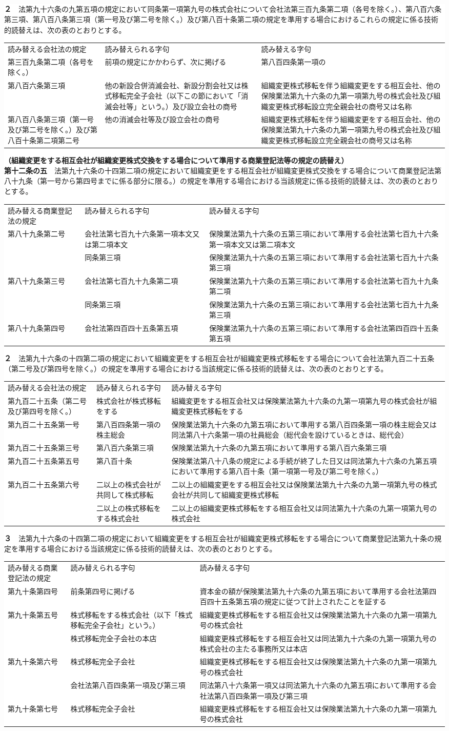   
**２**　法第九十六条の九第五項の規定において同条第一項第九号の株式会社について会社法第三百九条第二項（各号を除く。）、第八百六条第三項、第八百八条第三項（第一号及び第二号を除く。）及び第八百十条第二項の規定を準用する場合におけるこれらの規定に係る技術的読替えは、次の表のとおりとする。  

||||  
| --- | --- | --- |  
|読み替える会社法の規定|読み替えられる字句|読み替える字句|  
|第三百九条第二項（各号を除く。）|前項の規定にかかわらず、次に掲げる|第八百四条第一項の|  
|第八百六条第三項|他の新設合併消滅会社、新設分割会社又は株式移転完全子会社（以下この節において「消滅会社等」という。）及び設立会社の商号|組織変更株式移転を伴う組織変更をする相互会社、他の保険業法第九十六条の九第一項第九号の株式会社及び組織変更株式移転設立完全親会社の商号又は名称|  
|第八百八条第三項（第一号及び第二号を除く。）及び第八百十条第二項第二号|他の消滅会社等及び設立会社の商号|組織変更株式移転を伴う組織変更をする相互会社、他の保険業法第九十六条の九第一項第九号の株式会社及び組織変更株式移転設立完全親会社の商号又は名称|  
  
  
**（組織変更をする相互会社が組織変更株式交換をする場合について準用する商業登記法等の規定の読替え）**  
**第十二条の五**　法第九十六条の十四第二項の規定において組織変更をする相互会社が組織変更株式交換をする場合について商業登記法第八十九条（第一号から第四号までに係る部分に限る。）の規定を準用する場合における当該規定に係る技術的読替えは、次の表のとおりとする。  

||||  
| --- | --- | --- |  
|読み替える商業登記法の規定|読み替えられる字句|読み替える字句|  
|第八十九条第二号|会社法第七百九十六条第一項本文又は第二項本文|保険業法第九十六条の五第三項において準用する会社法第七百九十六条第一項本文又は第二項本文|  
||同条第三項|保険業法第九十六条の五第三項において準用する会社法第七百九十六条第三項|  
|第八十九条第三号|会社法第七百九十九条第二項|保険業法第九十六条の五第三項において準用する会社法第七百九十九条第二項|  
||同条第三項|保険業法第九十六条の五第三項において準用する会社法第七百九十九条第三項|  
|第八十九条第四号|会社法第四百四十五条第五項|保険業法第九十六条の五第三項において準用する会社法第四百四十五条第五項|  
  
  
**２**　法第九十六条の十四第二項の規定において組織変更をする相互会社が組織変更株式移転をする場合について会社法第九百二十五条（第二号及び第四号を除く。）の規定を準用する場合における当該規定に係る技術的読替えは、次の表のとおりとする。  

||||  
| --- | --- | --- |  
|読み替える会社法の規定|読み替えられる字句|読み替える字句|  
|第九百二十五条（第二号及び第四号を除く。）|株式会社が株式移転をする|組織変更をする相互会社又は保険業法第九十六条の九第一項第九号の株式会社が組織変更株式移転をする|  
|第九百二十五条第一号|第八百四条第一項の株主総会|保険業法第九十六条の九第五項において準用する第八百四条第一項の株主総会又は同法第八十六条第一項の社員総会（総代会を設けているときは、総代会）|  
|第九百二十五条第三号|第八百六条第三項|保険業法第九十六条の九第五項において準用する第八百六条第三項|  
|第九百二十五条第五号|第八百十条|保険業法第八十八条の規定による手続が終了した日又は同法第九十六条の九第五項において準用する第八百十条（第一項第一号及び第二号を除く。）|  
|第九百二十五条第六号|二以上の株式会社が共同して株式移転|二以上の組織変更をする相互会社又は保険業法第九十六条の九第一項第九号の株式会社が共同して組織変更株式移転|  
||二以上の株式移転をする株式会社|二以上の組織変更株式移転をする相互会社又は同法第九十六条の九第一項第九号の株式会社|  
  
  
**３**　法第九十六条の十四第二項の規定において組織変更をする相互会社が組織変更株式移転をする場合について商業登記法第九十条の規定を準用する場合における当該規定に係る技術的読替えは、次の表のとおりとする。  

||||  
| --- | --- | --- |  
|読み替える商業登記法の規定|読み替えられる字句|読み替える字句|  
|第九十条第四号|前条第四号に掲げる|資本金の額が保険業法第九十六条の九第五項において準用する会社法第四百四十五条第五項の規定に従つて計上されたことを証する|  
|第九十条第五号|株式移転をする株式会社（以下「株式移転完全子会社」という。）|組織変更株式移転をする相互会社又は保険業法第九十六条の九第一項第九号の株式会社|  
||株式移転完全子会社の本店|組織変更株式移転をする相互会社又は同法第九十六条の九第一項第九号の株式会社の主たる事務所又は本店|  
|第九十条第六号|株式移転完全子会社|組織変更株式移転をする相互会社又は保険業法第九十六条の九第一項第九号の株式会社|  
||会社法第八百四条第一項及び第三項|同法第八十六条第一項又は同法第九十六条の九第五項において準用する会社法第八百四条第一項及び第三項|  
|第九十条第七号|株式移転完全子会社|組織変更株式移転をする相互会社又は保険業法第九十六条の九第一項第九号の株式会社|  